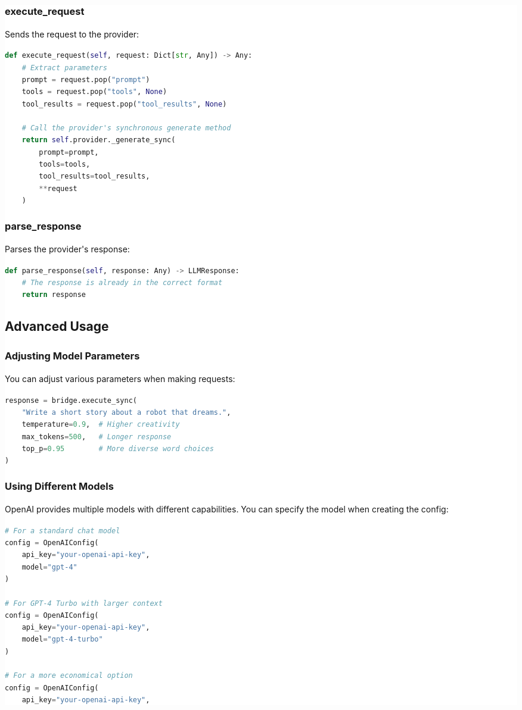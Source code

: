 ### execute_request

Sends the request to the provider:

```python
def execute_request(self, request: Dict[str, Any]) -> Any:
    # Extract parameters
    prompt = request.pop("prompt")
    tools = request.pop("tools", None)
    tool_results = request.pop("tool_results", None)
    
    # Call the provider's synchronous generate method
    return self.provider._generate_sync(
        prompt=prompt,
        tools=tools,
        tool_results=tool_results,
        **request
    )
```

### parse_response

Parses the provider's response:

```python
def parse_response(self, response: Any) -> LLMResponse:
    # The response is already in the correct format
    return response
```

## Advanced Usage

### Adjusting Model Parameters

You can adjust various parameters when making requests:

```python
response = bridge.execute_sync(
    "Write a short story about a robot that dreams.",
    temperature=0.9,  # Higher creativity
    max_tokens=500,   # Longer response
    top_p=0.95        # More diverse word choices
)
```

### Using Different Models

OpenAI provides multiple models with different capabilities. You can specify the model when creating the config:

```python
# For a standard chat model
config = OpenAIConfig(
    api_key="your-openai-api-key",
    model="gpt-4"
)

# For GPT-4 Turbo with larger context
config = OpenAIConfig(
    api_key="your-openai-api-key",
    model="gpt-4-turbo"
)

# For a more economical option
config = OpenAIConfig(
    api_key="your-openai-api-key",
```